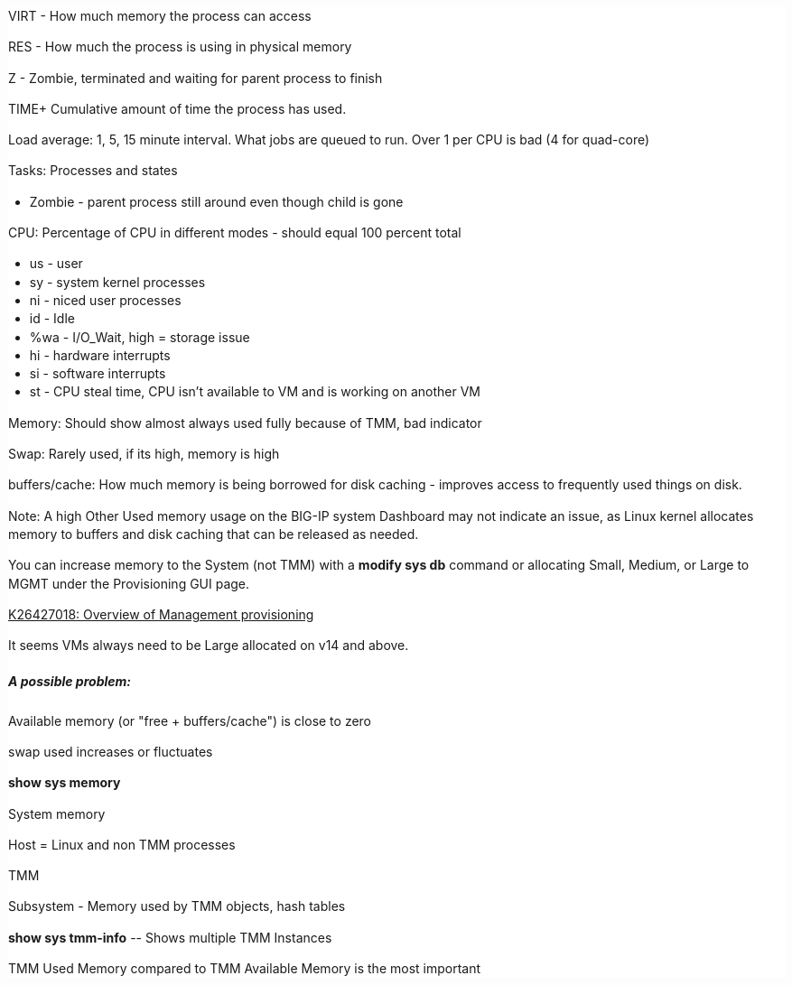VIRT - How much memory the process can access

RES - How much the process is using in physical memory

Z - Zombie, terminated and waiting for parent process to finish

TIME+ Cumulative amount of time the process has used.

Load average: 1, 5, 15 minute interval. What jobs are queued to run. Over 1 per CPU is bad (4 for quad-core)

Tasks: Processes and states

- Zombie - parent process still around even though child is gone

CPU: Percentage of CPU in different modes - should equal 100 percent total

- us - user
- sy - system kernel processes
- ni - niced user processes
- id - Idle
- %wa - I/O_Wait, high = storage issue
- hi - hardware interrupts
- si - software interrupts
- st - CPU steal time, CPU isn’t available to VM and is working on another VM

Memory: Should show almost always used fully because of TMM, bad indicator

Swap: Rarely used, if its high, memory is high

buffers/cache: How much memory is being borrowed for disk caching - improves access to frequently used things on disk.

Note: A high Other Used memory usage on the BIG-IP system Dashboard may not indicate an issue, as Linux kernel allocates memory to buffers and disk caching that can be released as needed.

You can increase memory to the System (not TMM) with a **modify sys db** command or allocating Small, Medium, or Large to MGMT under the Provisioning GUI page.

[K26427018: Overview of Management provisioning](https://support.f5.com/csp/article/K26427018)

It seems VMs always need to be Large allocated on v14 and above.

##### A possible problem:

Available memory (or "free + buffers/cache") is close to zero

swap used increases or fluctuates

**show sys memory**

System memory

Host = Linux and non TMM processes

TMM

Subsystem - Memory used by TMM objects, hash tables

**show sys tmm-info** -- Shows multiple TMM Instances

TMM Used Memory compared to TMM Available Memory is the most important
